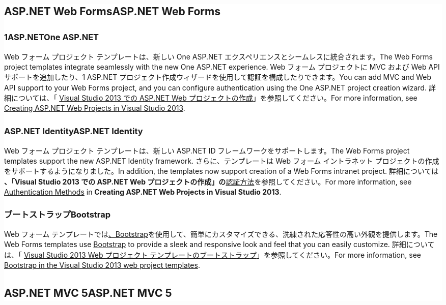 <a id="TOC9"></a>
## <a name="aspnet-web-forms"></a><span data-ttu-id="06ab3-206">ASP.NET Web Forms</span><span class="sxs-lookup"><span data-stu-id="06ab3-206">ASP.NET Web Forms</span></span>

### <a name="one-aspnet"></a><span data-ttu-id="06ab3-207">1ASP.NET</span><span class="sxs-lookup"><span data-stu-id="06ab3-207">One ASP.NET</span></span>

<span data-ttu-id="06ab3-208">Web フォーム プロジェクト テンプレートは、新しい One ASP.NET エクスペリエンスとシームレスに統合されます。</span><span class="sxs-lookup"><span data-stu-id="06ab3-208">The Web Forms project templates integrate seamlessly with the new One ASP.NET experience.</span></span> <span data-ttu-id="06ab3-209">Web フォーム プロジェクトに MVC および Web API サポートを追加したり、1 ASP.NET プロジェクト作成ウィザードを使用して認証を構成したりできます。</span><span class="sxs-lookup"><span data-stu-id="06ab3-209">You can add MVC and Web API support to your Web Forms project, and you can configure authentication using the One ASP.NET project creation wizard.</span></span> <span data-ttu-id="06ab3-210">詳細については、「 [Visual Studio 2013 での ASP.NET Web プロジェクトの作成](creating-web-projects-in-visual-studio.md)」を参照してください。</span><span class="sxs-lookup"><span data-stu-id="06ab3-210">For more information, see [Creating ASP.NET Web Projects in Visual Studio 2013](creating-web-projects-in-visual-studio.md).</span></span>

### <a name="aspnet-identity"></a><span data-ttu-id="06ab3-211">ASP.NET Identity</span><span class="sxs-lookup"><span data-stu-id="06ab3-211">ASP.NET Identity</span></span>

<span data-ttu-id="06ab3-212">Web フォーム プロジェクト テンプレートは、新しい ASP.NET ID フレームワークをサポートします。</span><span class="sxs-lookup"><span data-stu-id="06ab3-212">The Web Forms project templates support the new ASP.NET Identity framework.</span></span> <span data-ttu-id="06ab3-213">さらに、テンプレートは Web フォーム イントラネット プロジェクトの作成をサポートするようになりました。</span><span class="sxs-lookup"><span data-stu-id="06ab3-213">In addition, the templates now support creation of a Web Forms intranet project.</span></span> <span data-ttu-id="06ab3-214">詳細については **、「Visual Studio 2013 での ASP.NET Web プロジェクトの作成」の**[認証方法](creating-web-projects-in-visual-studio.md#auth)を参照してください。</span><span class="sxs-lookup"><span data-stu-id="06ab3-214">For more information, see [Authentication Methods](creating-web-projects-in-visual-studio.md#auth) in **Creating ASP.NET Web Projects in Visual Studio 2013**.</span></span>

### <a name="bootstrap"></a><span data-ttu-id="06ab3-215">ブートストラップ</span><span class="sxs-lookup"><span data-stu-id="06ab3-215">Bootstrap</span></span>

<span data-ttu-id="06ab3-216">Web フォーム テンプレートでは[、Bootstrap](http://twitter.github.io/bootstrap/)を使用して、簡単にカスタマイズできる、洗練された応答性の高い外観を提供します。</span><span class="sxs-lookup"><span data-stu-id="06ab3-216">The Web Forms templates use [Bootstrap](http://twitter.github.io/bootstrap/) to provide a sleek and responsive look and feel that you can easily customize.</span></span> <span data-ttu-id="06ab3-217">詳細については、「 [Visual Studio 2013 Web プロジェクト テンプレートのブートストラップ](creating-web-projects-in-visual-studio.md#bootstrap)」を参照してください。</span><span class="sxs-lookup"><span data-stu-id="06ab3-217">For more information, see [Bootstrap in the Visual Studio 2013 web project templates](creating-web-projects-in-visual-studio.md#bootstrap).</span></span>

<a id="TOC10"></a>
## <a name="aspnet-mvc-5"></a><span data-ttu-id="06ab3-218">ASP.NET MVC 5</span><span class="sxs-lookup"><span data-stu-id="06ab3-218">ASP.NET MVC 5</span></span>
